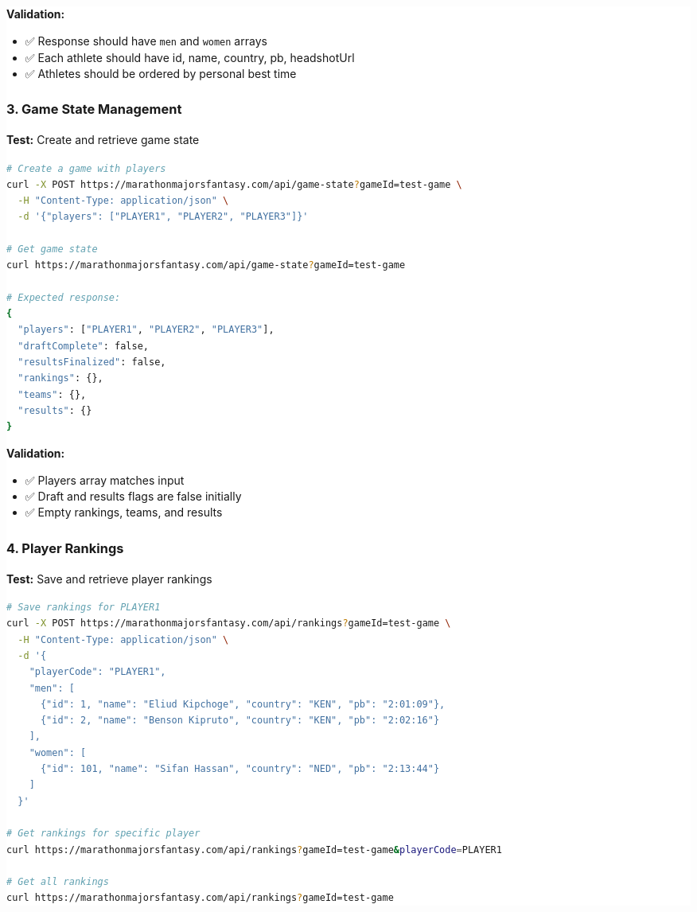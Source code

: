 **Validation:**
- ✅ Response should have `men` and `women` arrays
- ✅ Each athlete should have id, name, country, pb, headshotUrl
- ✅ Athletes should be ordered by personal best time

### 3. Game State Management

**Test:** Create and retrieve game state

```bash
# Create a game with players
curl -X POST https://marathonmajorsfantasy.com/api/game-state?gameId=test-game \
  -H "Content-Type: application/json" \
  -d '{"players": ["PLAYER1", "PLAYER2", "PLAYER3"]}'

# Get game state
curl https://marathonmajorsfantasy.com/api/game-state?gameId=test-game

# Expected response:
{
  "players": ["PLAYER1", "PLAYER2", "PLAYER3"],
  "draftComplete": false,
  "resultsFinalized": false,
  "rankings": {},
  "teams": {},
  "results": {}
}
```

**Validation:**
- ✅ Players array matches input
- ✅ Draft and results flags are false initially
- ✅ Empty rankings, teams, and results

### 4. Player Rankings

**Test:** Save and retrieve player rankings

```bash
# Save rankings for PLAYER1
curl -X POST https://marathonmajorsfantasy.com/api/rankings?gameId=test-game \
  -H "Content-Type: application/json" \
  -d '{
    "playerCode": "PLAYER1",
    "men": [
      {"id": 1, "name": "Eliud Kipchoge", "country": "KEN", "pb": "2:01:09"},
      {"id": 2, "name": "Benson Kipruto", "country": "KEN", "pb": "2:02:16"}
    ],
    "women": [
      {"id": 101, "name": "Sifan Hassan", "country": "NED", "pb": "2:13:44"}
    ]
  }'

# Get rankings for specific player
curl https://marathonmajorsfantasy.com/api/rankings?gameId=test-game&playerCode=PLAYER1

# Get all rankings
curl https://marathonmajorsfantasy.com/api/rankings?gameId=test-game
```
